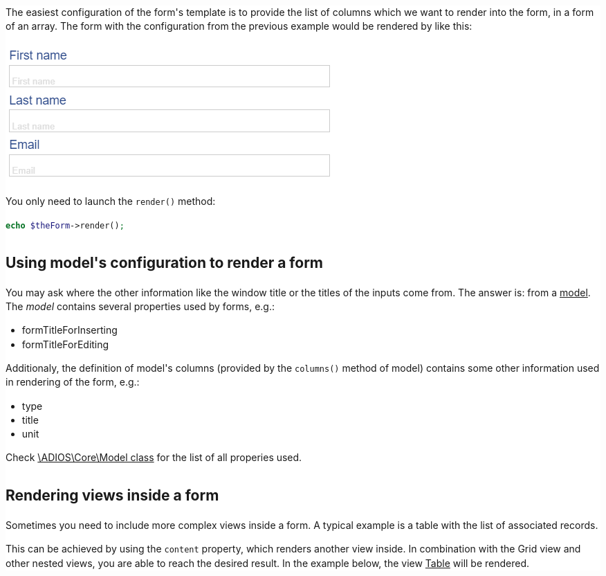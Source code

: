 The easiest configuration of the form's template is to provide the list of columns which we want to render into the
form, in a form of an array. The form with the configuration from the previous example would be rendered by like this:

![Hello world example form](../../resources/img/contact_add1.png)

You only need to launch the `render()` method:

```php
echo $theForm->render();
```

## Using model's configuration to render a form

You may ask where the other information like the window title or the titles of the inputs come from. The answer is: from
a [model](../6.%20Database/Model.md). The *model* contains several properties used by forms, e.g.:

  * formTitleForInserting
  * formTitleForEditing

Additionaly, the definition of model's columns (provided by the `columns()` method of model) contains some other
information used in rendering of the form, e.g.:

  * type
  * title
  * unit

Check [\ADIOS\Core\Model class](https://github.com/wai-blue/ADIOS/blob/main/src/Core/Model.php) for the list of all
properies used.

## Rendering views inside a form

Sometimes you need to include more complex views inside a form. A typical example is a table with the list of associated
records.

This can be achieved by using the `content` property, which renders another view inside. In combination with the Grid 
view and other nested views, you are able to reach the desired result. In the example below, the view
[Table](../5.%20Views/Table.md) will be rendered.

